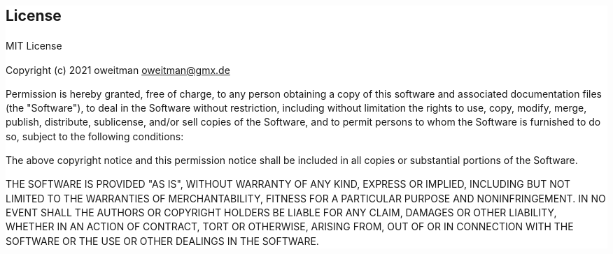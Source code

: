 ## License

MIT License

Copyright (c) 2021 oweitman <oweitman@gmx.de>

Permission is hereby granted, free of charge, to any person obtaining a copy
of this software and associated documentation files (the "Software"), to deal
in the Software without restriction, including without limitation the rights
to use, copy, modify, merge, publish, distribute, sublicense, and/or sell
copies of the Software, and to permit persons to whom the Software is
furnished to do so, subject to the following conditions:

The above copyright notice and this permission notice shall be included in all
copies or substantial portions of the Software.

THE SOFTWARE IS PROVIDED "AS IS", WITHOUT WARRANTY OF ANY KIND, EXPRESS OR
IMPLIED, INCLUDING BUT NOT LIMITED TO THE WARRANTIES OF MERCHANTABILITY,
FITNESS FOR A PARTICULAR PURPOSE AND NONINFRINGEMENT. IN NO EVENT SHALL THE
AUTHORS OR COPYRIGHT HOLDERS BE LIABLE FOR ANY CLAIM, DAMAGES OR OTHER
LIABILITY, WHETHER IN AN ACTION OF CONTRACT, TORT OR OTHERWISE, ARISING FROM,
OUT OF OR IN CONNECTION WITH THE SOFTWARE OR THE USE OR OTHER DEALINGS IN THE
SOFTWARE.